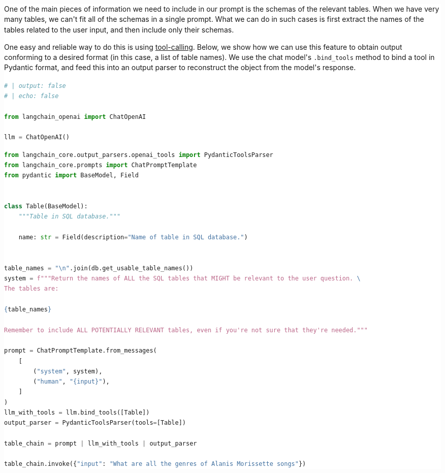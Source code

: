 One of the main pieces of information we need to include in our prompt is the schemas of the relevant tables. When we have very many tables, we can't fit all of the schemas in a single prompt. What we can do in such cases is first extract the names of the tables related to the user input, and then include only their schemas.

One easy and reliable way to do this is using [tool-calling](/oss/how-to/tool_calling). Below, we show how we can use this feature to obtain output conforming to a desired format (in this case, a list of table names). We use the chat model's `.bind_tools` method to bind a tool in Pydantic format, and feed this into an output parser to reconstruct the object from the model's response.

<ChatModelTabs customVarName="llm" />



```python
# | output: false
# | echo: false

from langchain_openai import ChatOpenAI

llm = ChatOpenAI()
```


```python
from langchain_core.output_parsers.openai_tools import PydanticToolsParser
from langchain_core.prompts import ChatPromptTemplate
from pydantic import BaseModel, Field


class Table(BaseModel):
    """Table in SQL database."""

    name: str = Field(description="Name of table in SQL database.")


table_names = "\n".join(db.get_usable_table_names())
system = f"""Return the names of ALL the SQL tables that MIGHT be relevant to the user question. \
The tables are:

{table_names}

Remember to include ALL POTENTIALLY RELEVANT tables, even if you're not sure that they're needed."""

prompt = ChatPromptTemplate.from_messages(
    [
        ("system", system),
        ("human", "{input}"),
    ]
)
llm_with_tools = llm.bind_tools([Table])
output_parser = PydanticToolsParser(tools=[Table])

table_chain = prompt | llm_with_tools | output_parser

table_chain.invoke({"input": "What are all the genres of Alanis Morissette songs"})
```

